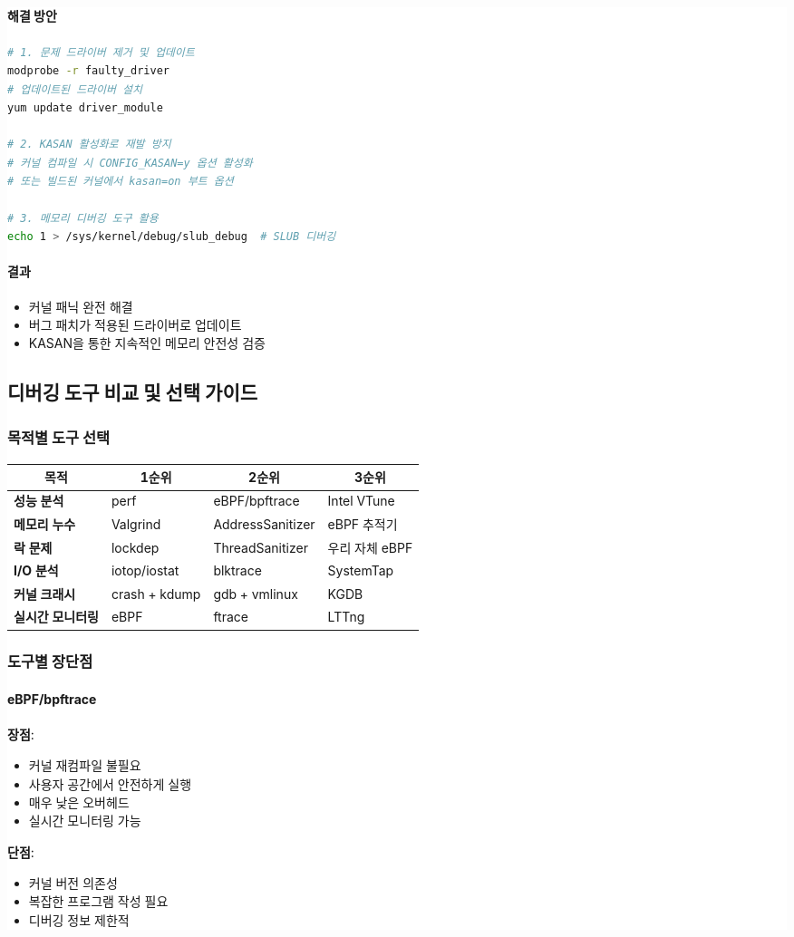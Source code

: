 #### 해결 방안

```bash
# 1. 문제 드라이버 제거 및 업데이트
modprobe -r faulty_driver
# 업데이트된 드라이버 설치
yum update driver_module

# 2. KASAN 활성화로 재발 방지
# 커널 컴파일 시 CONFIG_KASAN=y 옵션 활성화
# 또는 빌드된 커널에서 kasan=on 부트 옵션

# 3. 메모리 디버깅 도구 활용
echo 1 > /sys/kernel/debug/slub_debug  # SLUB 디버깅
```

#### 결과

- 커널 패닉 완전 해결
- 버그 패치가 적용된 드라이버로 업데이트
- KASAN을 통한 지속적인 메모리 안전성 검증

## 디버깅 도구 비교 및 선택 가이드

### 목적별 도구 선택

| 목적 | 1순위 | 2순위 | 3순위 |
|------|----------|----------|----------|
| **성능 분석** | perf | eBPF/bpftrace | Intel VTune |
| **메모리 누수** | Valgrind | AddressSanitizer | eBPF 추적기 |
| **락 문제** | lockdep | ThreadSanitizer | 우리 자체 eBPF |
| **I/O 분석** | iotop/iostat | blktrace | SystemTap |
| **커널 크래시** | crash + kdump | gdb + vmlinux | KGDB |
| **실시간 모니터링** | eBPF | ftrace | LTTng |

### 도구별 장단점

#### eBPF/bpftrace

**장점**:

- 커널 재컴파일 불필요
- 사용자 공간에서 안전하게 실행
- 매우 낮은 오버헤드
- 실시간 모니터링 가능

**단점**:

- 커널 버전 의존성
- 복잡한 프로그램 작성 필요
- 디버깅 정보 제한적
